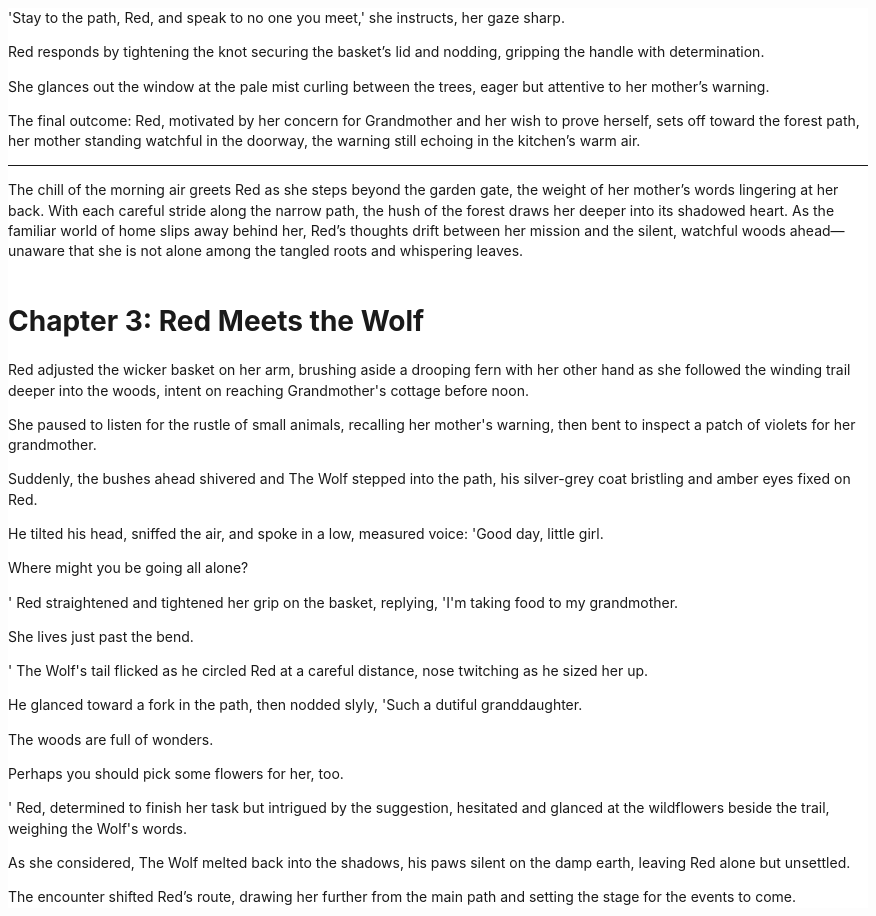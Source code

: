 'Stay to the path, Red, and speak to no one you meet,' she instructs, her gaze sharp.

Red responds by tightening the knot securing the basket’s lid and nodding, gripping the handle with determination.

She glances out the window at the pale mist curling between the trees, eager but attentive to her mother’s warning.

The final outcome: Red, motivated by her concern for Grandmother and her wish to prove herself, sets off toward the forest path, her mother standing watchful in the doorway, the warning still echoing in the kitchen’s warm air.

----------------------------------------

The chill of the morning air greets Red as she steps beyond the garden gate, the weight of her mother’s words lingering at her back. With each careful stride along the narrow path, the hush of the forest draws her deeper into its shadowed heart. As the familiar world of home slips away behind her, Red’s thoughts drift between her mission and the silent, watchful woods ahead—unaware that she is not alone among the tangled roots and whispering leaves.

# Chapter 3: Red Meets the Wolf

Red adjusted the wicker basket on her arm, brushing aside a drooping fern with her other hand as she followed the winding trail deeper into the woods, intent on reaching Grandmother's cottage before noon.

She paused to listen for the rustle of small animals, recalling her mother's warning, then bent to inspect a patch of violets for her grandmother.

Suddenly, the bushes ahead shivered and The Wolf stepped into the path, his silver-grey coat bristling and amber eyes fixed on Red.

He tilted his head, sniffed the air, and spoke in a low, measured voice: 'Good day, little girl.

Where might you be going all alone?

' Red straightened and tightened her grip on the basket, replying, 'I'm taking food to my grandmother.

She lives just past the bend.

' The Wolf's tail flicked as he circled Red at a careful distance, nose twitching as he sized her up.

He glanced toward a fork in the path, then nodded slyly, 'Such a dutiful granddaughter.

The woods are full of wonders.

Perhaps you should pick some flowers for her, too.

' Red, determined to finish her task but intrigued by the suggestion, hesitated and glanced at the wildflowers beside the trail, weighing the Wolf's words.

As she considered, The Wolf melted back into the shadows, his paws silent on the damp earth, leaving Red alone but unsettled.

The encounter shifted Red’s route, drawing her further from the main path and setting the stage for the events to come.
